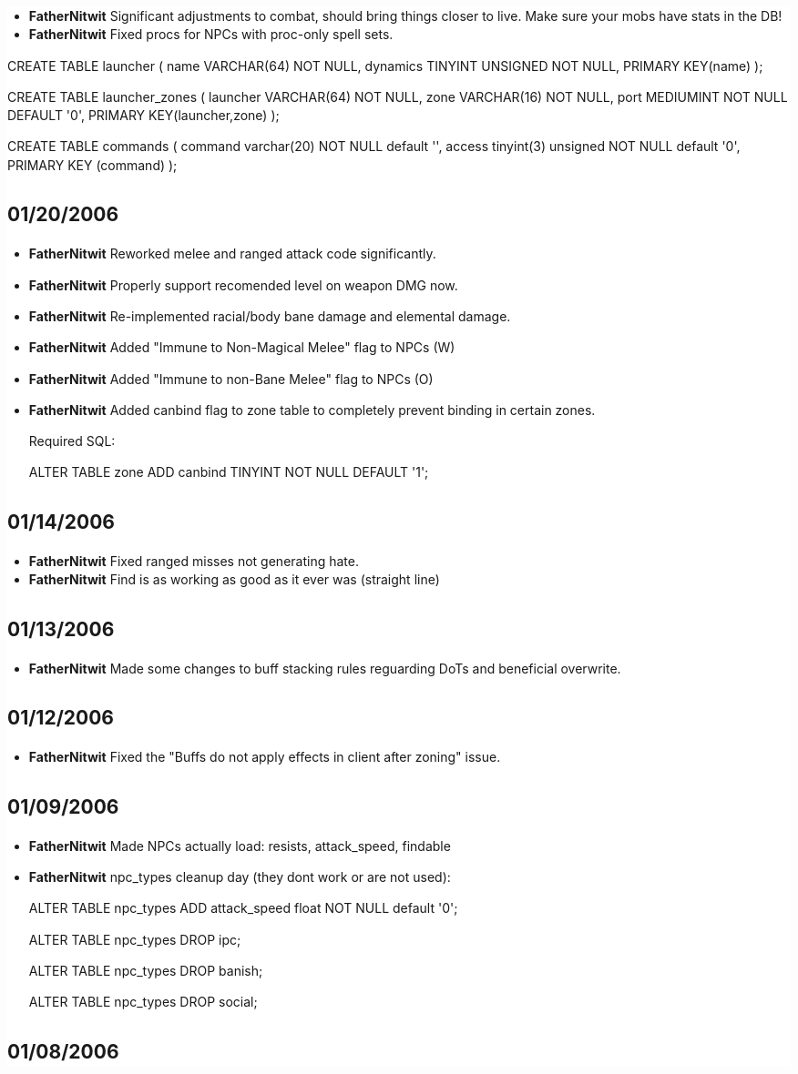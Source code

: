 * **FatherNitwit** Significant adjustments to combat, should bring things closer to live. Make sure your mobs have stats in the DB!
* **FatherNitwit** Fixed procs for NPCs with proc-only spell sets.

CREATE TABLE launcher ( name VARCHAR(64) NOT NULL, dynamics TINYINT UNSIGNED NOT NULL, PRIMARY KEY(name) );

CREATE TABLE launcher_zones ( launcher VARCHAR(64) NOT NULL, zone VARCHAR(16) NOT NULL, port MEDIUMINT NOT NULL DEFAULT '0', PRIMARY KEY(launcher,zone) );

CREATE TABLE commands ( command varchar(20) NOT NULL default '', access tinyint(3) unsigned NOT NULL default '0', PRIMARY KEY (command) );

## 01/20/2006

* **FatherNitwit** Reworked melee and ranged attack code significantly.
* **FatherNitwit** Properly support recomended level on weapon DMG now.
* **FatherNitwit** Re-implemented racial/body bane damage and elemental damage.
* **FatherNitwit** Added "Immune to Non-Magical Melee" flag to NPCs (W)
* **FatherNitwit** Added "Immune to non-Bane Melee" flag to NPCs (O)
* **FatherNitwit** Added canbind flag to zone table to completely prevent binding in certain zones.

  Required SQL:

  ALTER TABLE zone ADD canbind TINYINT NOT NULL DEFAULT '1';

## 01/14/2006

* **FatherNitwit** Fixed ranged misses not generating hate.
* **FatherNitwit** Find is as working as good as it ever was (straight line)

## 01/13/2006

* **FatherNitwit** Made some changes to buff stacking rules reguarding DoTs and beneficial overwrite.

## 01/12/2006

* **FatherNitwit** Fixed the "Buffs do not apply effects in client after zoning" issue.

## 01/09/2006

* **FatherNitwit** Made NPCs actually load: resists, attack_speed, findable
* **FatherNitwit** npc_types cleanup day (they dont work or are not used):

  ALTER TABLE npc_types ADD attack_speed float NOT NULL default '0';

  ALTER TABLE npc_types DROP ipc;

  ALTER TABLE npc_types DROP banish;

  ALTER TABLE npc_types DROP social;

## 01/08/2006
